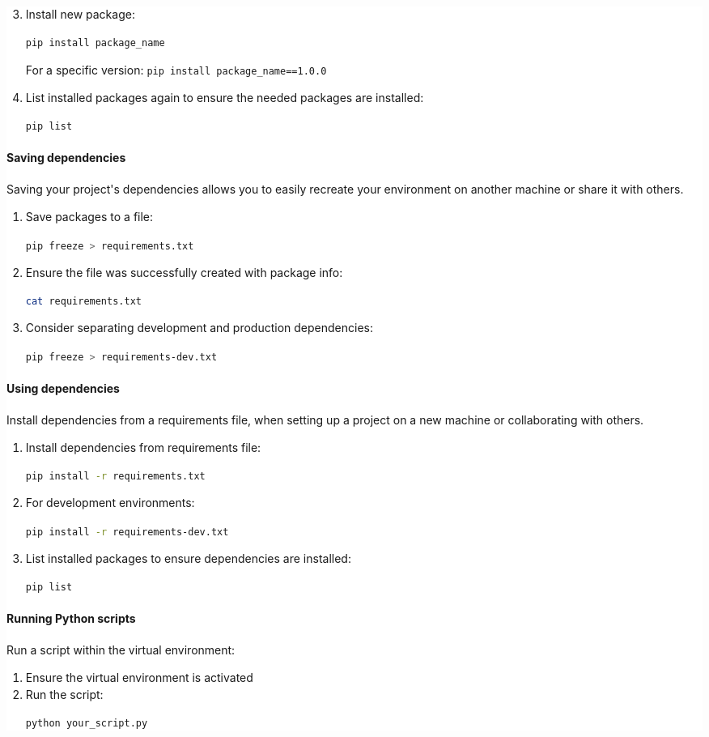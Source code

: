 3. Install new package:

   ```bash
   pip install package_name
   ```

   For a specific version: `pip install package_name==1.0.0`

4. List installed packages again to ensure the needed packages are installed:
   ```bash
   pip list
   ```

#### Saving dependencies

Saving your project's dependencies allows you to easily recreate your environment on another machine or share it with others.

1. Save packages to a file:

   ```bash
   pip freeze > requirements.txt
   ```

2. Ensure the file was successfully created with package info:

   ```bash
   cat requirements.txt
   ```

3. Consider separating development and production dependencies:
   ```bash
   pip freeze > requirements-dev.txt
   ```

#### Using dependencies

Install dependencies from a requirements file, when setting up a project on a new machine or collaborating with others.

1. Install dependencies from requirements file:

   ```bash
   pip install -r requirements.txt
   ```

2. For development environments:

   ```bash
   pip install -r requirements-dev.txt
   ```

3. List installed packages to ensure dependencies are installed:
   ```bash
   pip list
   ```

#### Running Python scripts

Run a script within the virtual environment:

1. Ensure the virtual environment is activated
2. Run the script:
   ```bash
   python your_script.py
   ```
